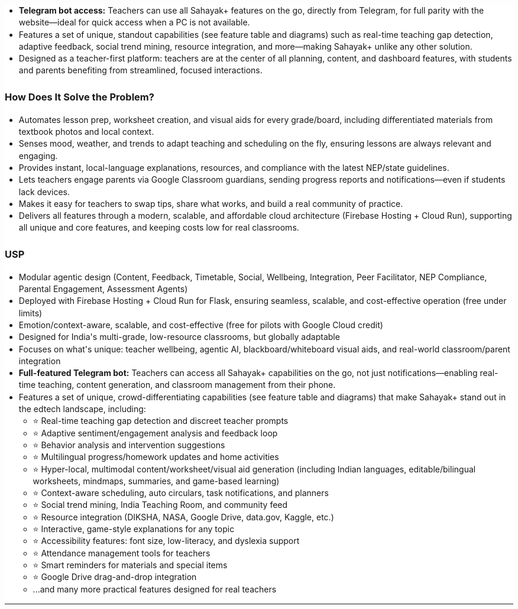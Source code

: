 - **Telegram bot access:** Teachers can use all Sahayak+ features on the go, directly from Telegram, for full parity with the website—ideal for quick access when a PC is not available.
- Features a set of unique, standout capabilities (see feature table and diagrams) such as real-time teaching gap detection, adaptive feedback, social trend mining, resource integration, and more—making Sahayak+ unlike any other solution.
- Designed as a teacher-first platform: teachers are at the center of all planning, content, and dashboard features, with students and parents benefiting from streamlined, focused interactions.

### How Does It Solve the Problem?
- Automates lesson prep, worksheet creation, and visual aids for every grade/board, including differentiated materials from textbook photos and local context.
- Senses mood, weather, and trends to adapt teaching and scheduling on the fly, ensuring lessons are always relevant and engaging.
- Provides instant, local-language explanations, resources, and compliance with the latest NEP/state guidelines.
- Lets teachers engage parents via Google Classroom guardians, sending progress reports and notifications—even if students lack devices.
- Makes it easy for teachers to swap tips, share what works, and build a real community of practice.
- Delivers all features through a modern, scalable, and affordable cloud architecture (Firebase Hosting + Cloud Run), supporting all unique and core features, and keeping costs low for real classrooms.

### USP
- Modular agentic design (Content, Feedback, Timetable, Social, Wellbeing, Integration, Peer Facilitator, NEP Compliance, Parental Engagement, Assessment Agents)
- Deployed with Firebase Hosting + Cloud Run for Flask, ensuring seamless, scalable, and cost-effective operation (free under limits)
- Emotion/context-aware, scalable, and cost-effective (free for pilots with Google Cloud credit)
- Designed for India's multi-grade, low-resource classrooms, but globally adaptable
- Focuses on what's unique: teacher wellbeing, agentic AI, blackboard/whiteboard visual aids, and real-world classroom/parent integration
- **Full-featured Telegram bot:** Teachers can access all Sahayak+ capabilities on the go, not just notifications—enabling real-time teaching, content generation, and classroom management from their phone.
- Features a set of unique, crowd-differentiating capabilities (see feature table and diagrams) that make Sahayak+ stand out in the edtech landscape, including:
    - ⭐ Real-time teaching gap detection and discreet teacher prompts
    - ⭐ Adaptive sentiment/engagement analysis and feedback loop
    - ⭐ Behavior analysis and intervention suggestions
    - ⭐ Multilingual progress/homework updates and home activities
    - ⭐ Hyper-local, multimodal content/worksheet/visual aid generation (including Indian languages, editable/bilingual worksheets, mindmaps, summaries, and game-based learning)
    - ⭐ Context-aware scheduling, auto circulars, task notifications, and planners
    - ⭐ Social trend mining, India Teaching Room, and community feed
    - ⭐ Resource integration (DIKSHA, NASA, Google Drive, data.gov, Kaggle, etc.)
    - ⭐ Interactive, game-style explanations for any topic
    - ⭐ Accessibility features: font size, low-literacy, and dyslexia support
    - ⭐ Attendance management tools for teachers
    - ⭐ Smart reminders for materials and special items
    - ⭐ Google Drive drag-and-drop integration
    - ...and many more practical features designed for real teachers

---